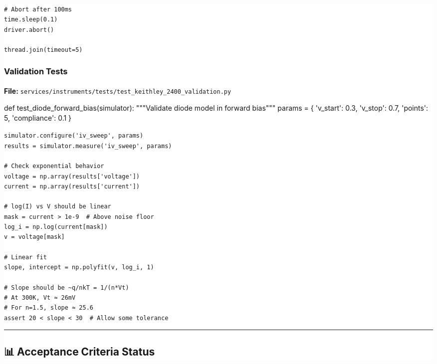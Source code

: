     # Abort after 100ms
    time.sleep(0.1)
    driver.abort()
    
    thread.join(timeout=5)

### Validation Tests

**File:** `services/instruments/tests/test_keithley_2400_validation.py`

def test_diode_forward_bias(simulator):
    """Validate diode model in forward bias"""
    params = {
        'v_start': 0.3,
        'v_stop': 0.7,
        'points': 5,
        'compliance': 0.1
    }
    
    simulator.configure('iv_sweep', params)
    results = simulator.measure('iv_sweep', params)
    
    # Check exponential behavior
    voltage = np.array(results['voltage'])
    current = np.array(results['current'])
    
    # log(I) vs V should be linear
    mask = current > 1e-9  # Above noise floor
    log_i = np.log(current[mask])
    v = voltage[mask]
    
    # Linear fit
    slope, intercept = np.polyfit(v, log_i, 1)
    
    # Slope should be ~q/nkT = 1/(n*Vt)
    # At 300K, Vt ≈ 26mV
    # For n=1.5, slope ≈ 25.6
    assert 20 < slope < 30  # Allow some tolerance

-----

## 📊 Acceptance Criteria Status
